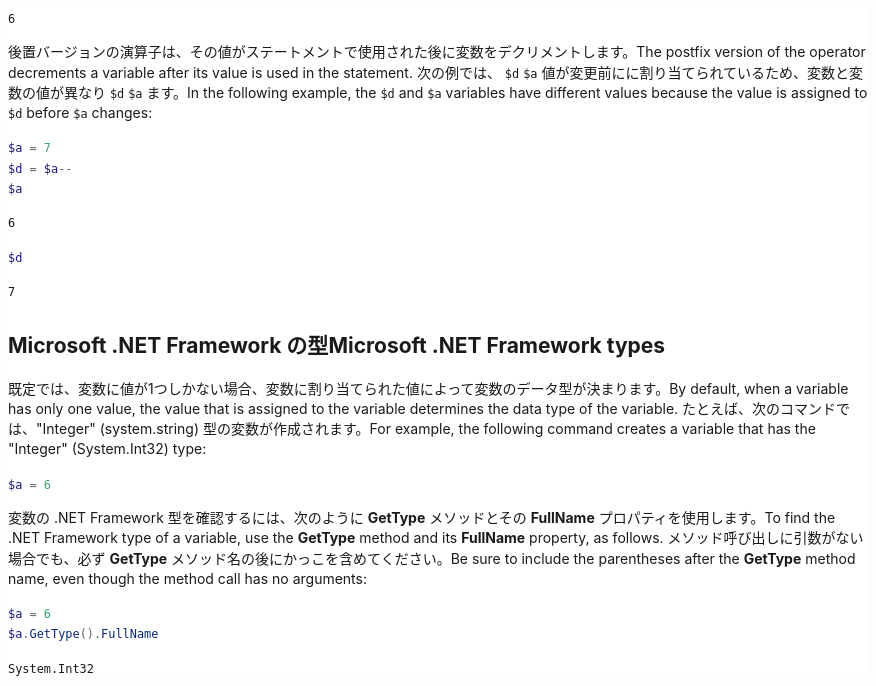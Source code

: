 ```
6
```

<span data-ttu-id="66377-249">後置バージョンの演算子は、その値がステートメントで使用された後に変数をデクリメントします。</span><span class="sxs-lookup"><span data-stu-id="66377-249">The postfix version of the operator decrements a variable after its value is used in the statement.</span></span> <span data-ttu-id="66377-250">次の例では、 `$d` `$a` 値が変更前にに割り当てられているため、変数と変数の値が異なり `$d` `$a` ます。</span><span class="sxs-lookup"><span data-stu-id="66377-250">In the following example, the `$d` and `$a` variables have different values because the value is assigned to `$d` before `$a` changes:</span></span>

```powershell
$a = 7
$d = $a--
$a
```

```
6
```

```powershell
$d
```

```
7
```

## <a name="microsoft-net-framework-types"></a><span data-ttu-id="66377-251">Microsoft .NET Framework の型</span><span class="sxs-lookup"><span data-stu-id="66377-251">Microsoft .NET Framework types</span></span>

<span data-ttu-id="66377-252">既定では、変数に値が1つしかない場合、変数に割り当てられた値によって変数のデータ型が決まります。</span><span class="sxs-lookup"><span data-stu-id="66377-252">By default, when a variable has only one value, the value that is assigned to the variable determines the data type of the variable.</span></span> <span data-ttu-id="66377-253">たとえば、次のコマンドでは、"Integer" (system.string) 型の変数が作成されます。</span><span class="sxs-lookup"><span data-stu-id="66377-253">For example, the following command creates a variable that has the "Integer" (System.Int32) type:</span></span>

```powershell
$a = 6
```

<span data-ttu-id="66377-254">変数の .NET Framework 型を確認するには、次のように **GetType** メソッドとその **FullName** プロパティを使用します。</span><span class="sxs-lookup"><span data-stu-id="66377-254">To find the .NET Framework type of a variable, use the **GetType** method and its **FullName** property, as follows.</span></span> <span data-ttu-id="66377-255">メソッド呼び出しに引数がない場合でも、必ず **GetType** メソッド名の後にかっこを含めてください。</span><span class="sxs-lookup"><span data-stu-id="66377-255">Be sure to include the parentheses after the **GetType** method name, even though the method call has no arguments:</span></span>

```powershell
$a = 6
$a.GetType().FullName
```

```
System.Int32
```
